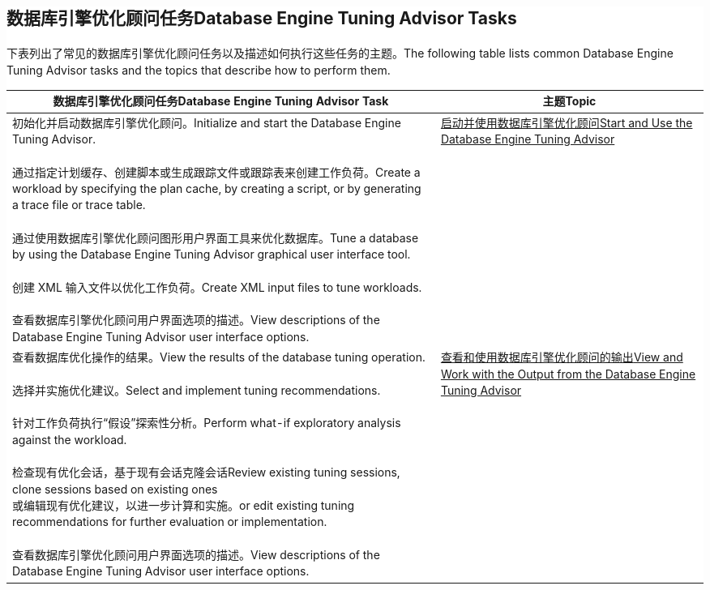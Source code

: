 ## <a name="database-engine-tuning-advisor-tasks"></a><span data-ttu-id="e2c2c-181">数据库引擎优化顾问任务</span><span class="sxs-lookup"><span data-stu-id="e2c2c-181">Database Engine Tuning Advisor Tasks</span></span>  
 <span data-ttu-id="e2c2c-182">下表列出了常见的数据库引擎优化顾问任务以及描述如何执行这些任务的主题。</span><span class="sxs-lookup"><span data-stu-id="e2c2c-182">The following table lists common Database Engine Tuning Advisor tasks and the topics that describe how to perform them.</span></span>  
  
|<span data-ttu-id="e2c2c-183">数据库引擎优化顾问任务</span><span class="sxs-lookup"><span data-stu-id="e2c2c-183">Database Engine Tuning Advisor Task</span></span>|<span data-ttu-id="e2c2c-184">主题</span><span class="sxs-lookup"><span data-stu-id="e2c2c-184">Topic</span></span>|  
|-----------------------------------------|-----------|  
|<span data-ttu-id="e2c2c-185">初始化并启动数据库引擎优化顾问。</span><span class="sxs-lookup"><span data-stu-id="e2c2c-185">Initialize and start the Database Engine Tuning Advisor.</span></span><br /><br /> <span data-ttu-id="e2c2c-186">通过指定计划缓存、创建脚本或生成跟踪文件或跟踪表来创建工作负荷。</span><span class="sxs-lookup"><span data-stu-id="e2c2c-186">Create a workload by specifying the plan cache, by creating a script, or by generating a trace file or trace table.</span></span><br /><br /> <span data-ttu-id="e2c2c-187">通过使用数据库引擎优化顾问图形用户界面工具来优化数据库。</span><span class="sxs-lookup"><span data-stu-id="e2c2c-187">Tune a database by using the Database Engine Tuning Advisor graphical user interface tool.</span></span><br /><br /> <span data-ttu-id="e2c2c-188">创建 XML 输入文件以优化工作负荷。</span><span class="sxs-lookup"><span data-stu-id="e2c2c-188">Create XML input files to tune workloads.</span></span><br /><br /> <span data-ttu-id="e2c2c-189">查看数据库引擎优化顾问用户界面选项的描述。</span><span class="sxs-lookup"><span data-stu-id="e2c2c-189">View descriptions of the Database Engine Tuning Advisor user interface options.</span></span>|[<span data-ttu-id="e2c2c-190">启动并使用数据库引擎优化顾问</span><span class="sxs-lookup"><span data-stu-id="e2c2c-190">Start and Use the Database Engine Tuning Advisor</span></span>](../../relational-databases/performance/database-engine-tuning-advisor.md)|  
|<span data-ttu-id="e2c2c-191">查看数据库优化操作的结果。</span><span class="sxs-lookup"><span data-stu-id="e2c2c-191">View the results of the database tuning operation.</span></span><br /><br /> <span data-ttu-id="e2c2c-192">选择并实施优化建议。</span><span class="sxs-lookup"><span data-stu-id="e2c2c-192">Select and implement tuning recommendations.</span></span><br /><br /> <span data-ttu-id="e2c2c-193">针对工作负荷执行“假设”探索性分析。</span><span class="sxs-lookup"><span data-stu-id="e2c2c-193">Perform what-if exploratory analysis against the workload.</span></span><br /><br /> <span data-ttu-id="e2c2c-194">检查现有优化会话，基于现有会话克隆会话</span><span class="sxs-lookup"><span data-stu-id="e2c2c-194">Review existing tuning sessions, clone sessions based on existing ones</span></span> <br /><span data-ttu-id="e2c2c-195">或编辑现有优化建议，以进一步计算和实施。</span><span class="sxs-lookup"><span data-stu-id="e2c2c-195">or edit existing tuning recommendations for further evaluation or implementation.</span></span><br /><br /> <span data-ttu-id="e2c2c-196">查看数据库引擎优化顾问用户界面选项的描述。</span><span class="sxs-lookup"><span data-stu-id="e2c2c-196">View descriptions of the Database Engine Tuning Advisor user interface options.</span></span>|[<span data-ttu-id="e2c2c-197">查看和使用数据库引擎优化顾问的输出</span><span class="sxs-lookup"><span data-stu-id="e2c2c-197">View and Work with the Output from the Database Engine Tuning Advisor</span></span>](view-and-work-with-the-output-from-the-database-engine-tuning-advisor.md)|  
  
  

